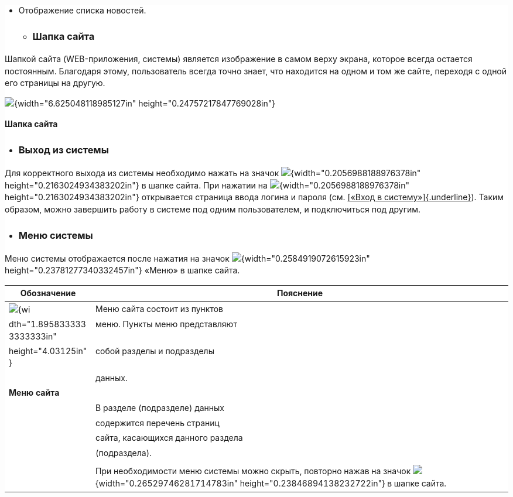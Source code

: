 -   Отображение списка новостей.

    -   ### Шапка сайта

Шапкой сайта (WEB-приложения, системы) является изображение в самом
верху экрана, которое всегда остается постоянным. Благодаря этому,
пользователь всегда точно знает, что находится на одном и том же сайте,
переходя с одной его страницы на другую.

![](images/media/image155.png){width="6.625048118985127in"
height="0.24757217847769028in"}

**Шапка сайта**

-   ### Выход из системы

Для корректного выхода из системы необходимо нажать на значок
![](images/media/image149.png){width="0.2056988188976378in"
height="0.2163024934383202in"} в шапке сайта. При нажатии на
![](images/media/image149.png){width="0.2056988188976378in"
height="0.2163024934383202in"} открывается страница ввода логина и
пароля (см. [[«Вход в систему»]{.underline}](#вход-в-систему)). Таким
образом, можно завершить работу в системе под одним пользователем, и
подключиться под другим.

-   ### Меню системы

Меню системы отображается после нажатия на значок
![](images/media/image162.png){width="0.2584919072615923in"
height="0.23781277340332457in"} «Меню» в шапке сайта.


| Обозначение  |  Пояснение    |
| - | -     |
| ![](images/media/image165.png){wi | Меню сайта состоит из пунктов     |
| dth="1.8958333333333333in"        | меню. Пункты меню представляют    |
| height="4.03125in"}               | собой разделы и подразделы        |
|                                   | данных.                           |
| **Меню сайта**                    |                                   |
|                                   | В разделе (подразделе) данных     |
|                                   | содержится перечень страниц       |
|                                   | сайта, касающихся данного раздела |
|                                   | (подраздела).                     |
|                                   |                                   |
|                                   | При необходимости меню системы  можно скрыть, повторно нажав на   значок                             ![](images/media/image162.png){width="0.26529746281714783in"       height="0.23846894138232722in"} в шапке сайта.                      |
